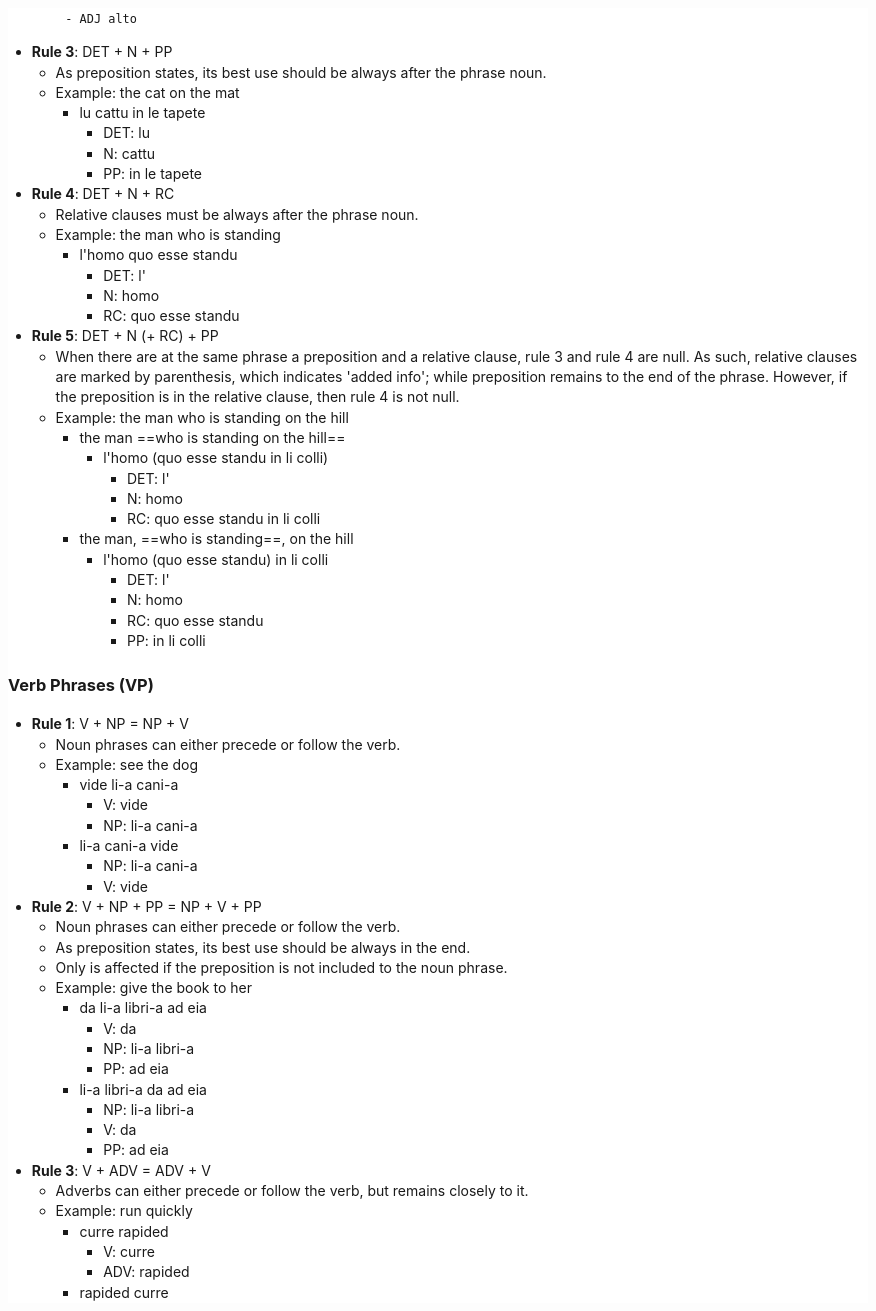 			- ADJ alto
- **Rule 3**: DET + N + PP
	- As preposition states, its best use should be always after the phrase noun.
	- Example: the cat on the mat
		- lu cattu in le tapete
			- DET: lu
			- N: cattu
			- PP: in le tapete
- **Rule 4**: DET + N + RC
	- Relative clauses must be always after the phrase noun.
	- Example: the man who is standing
		- l'homo quo esse standu
			- DET: l'
			- N: homo
			- RC: quo esse standu
- **Rule 5**: DET + N (+ RC) + PP
	- When there are at the same phrase a preposition and a relative clause, rule 3 and rule 4 are null. As such, relative clauses are marked by parenthesis, which indicates 'added info'; while preposition remains to the end of the phrase. However, if the preposition is in the relative clause, then rule 4 is not null.
	- Example: the man who is standing on the hill
		- the man ==who is standing on the hill==
			- l'homo (quo esse standu in li colli)
				- DET: l'
				- N: homo
				- RC: quo esse standu in li colli
		- the man, ==who is standing==, on the hill
			- l'homo (quo esse standu) in li colli
				- DET: l'
				- N: homo
				- RC: quo esse standu
				- PP: in li colli

### Verb Phrases (VP)

- **Rule 1**: V + NP = NP + V
	- Noun phrases can either precede or follow the verb. 
	- Example: see the dog
		- vide li-a cani-a
			- V: vide
			- NP: li-a cani-a
		- li-a cani-a vide
			- NP: li-a cani-a
			- V: vide
- **Rule 2**: V + NP + PP = NP + V + PP
	- Noun phrases can either precede or follow the verb. 
	- As preposition states, its best use should be always in the end.
	- Only is affected if the preposition is not included to the noun phrase.
	- Example: give the book to her
		- da li-a libri-a ad eia
			- V: da
			- NP: li-a libri-a
			- PP: ad eia
		- li-a libri-a da ad eia
			- NP: li-a libri-a
			- V: da
			- PP: ad eia
- **Rule 3**: V + ADV = ADV + V
	- Adverbs can either precede or follow the verb, but remains closely to it.
	- Example: run quickly
		- curre rapided
			- V: curre
			- ADV: rapided
		- rapided curre
